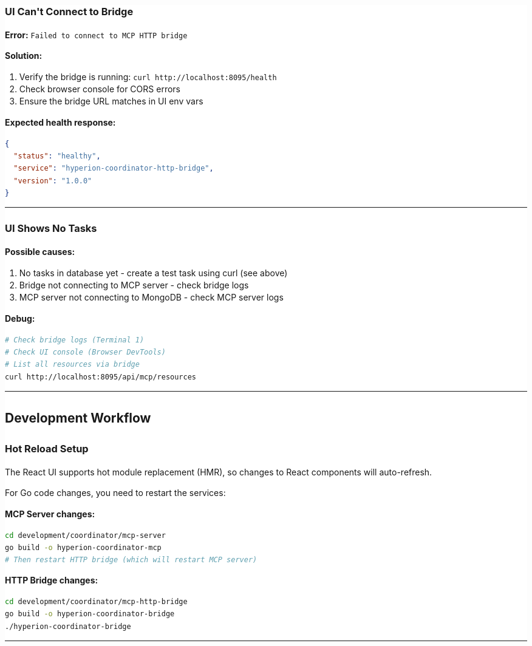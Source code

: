 
### UI Can't Connect to Bridge

**Error:** `Failed to connect to MCP HTTP bridge`

**Solution:**
1. Verify the bridge is running: `curl http://localhost:8095/health`
2. Check browser console for CORS errors
3. Ensure the bridge URL matches in UI env vars

**Expected health response:**
```json
{
  "status": "healthy",
  "service": "hyperion-coordinator-http-bridge",
  "version": "1.0.0"
}
```

---

### UI Shows No Tasks

**Possible causes:**
1. No tasks in database yet - create a test task using curl (see above)
2. Bridge not connecting to MCP server - check bridge logs
3. MCP server not connecting to MongoDB - check MCP server logs

**Debug:**
```bash
# Check bridge logs (Terminal 1)
# Check UI console (Browser DevTools)
# List all resources via bridge
curl http://localhost:8095/api/mcp/resources
```

---

## Development Workflow

### Hot Reload Setup

The React UI supports hot module replacement (HMR), so changes to React components will auto-refresh.

For Go code changes, you need to restart the services:

**MCP Server changes:**
```bash
cd development/coordinator/mcp-server
go build -o hyperion-coordinator-mcp
# Then restart HTTP bridge (which will restart MCP server)
```

**HTTP Bridge changes:**
```bash
cd development/coordinator/mcp-http-bridge
go build -o hyperion-coordinator-bridge
./hyperion-coordinator-bridge
```

---